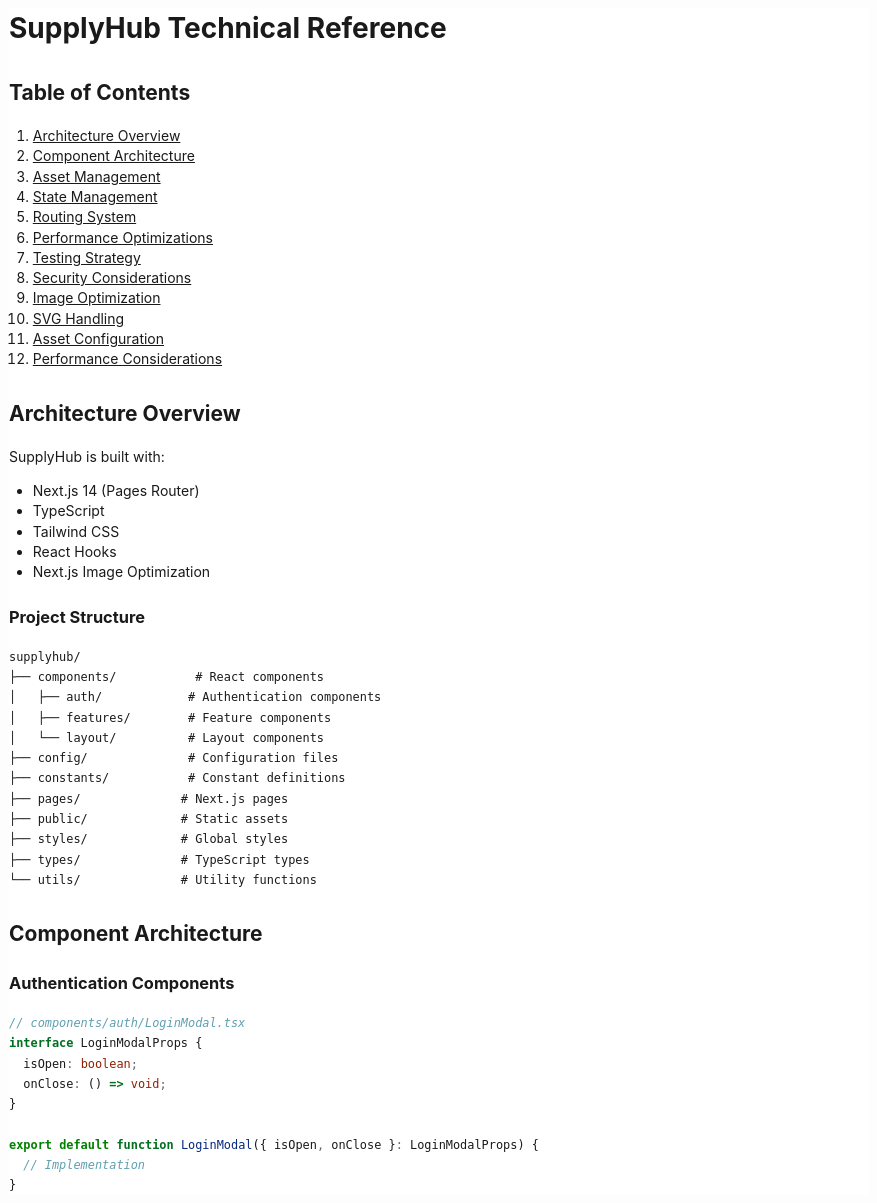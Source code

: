 # SupplyHub Technical Reference

## Table of Contents
1. [Architecture Overview](#architecture-overview)
2. [Component Architecture](#component-architecture)
3. [Asset Management](#asset-management)
4. [State Management](#state-management)
5. [Routing System](#routing-system)
6. [Performance Optimizations](#performance-optimizations)
7. [Testing Strategy](#testing-strategy)
8. [Security Considerations](#security-considerations)
9. [Image Optimization](#image-optimization)
10. [SVG Handling](#svg-handling)
11. [Asset Configuration](#asset-configuration)
12. [Performance Considerations](#performance-considerations)

## Architecture Overview

SupplyHub is built with:
- Next.js 14 (Pages Router)
- TypeScript
- Tailwind CSS
- React Hooks
- Next.js Image Optimization

### Project Structure
```
supplyhub/
├── components/           # React components
│   ├── auth/            # Authentication components
│   ├── features/        # Feature components
│   └── layout/          # Layout components
├── config/              # Configuration files
├── constants/           # Constant definitions
├── pages/              # Next.js pages
├── public/             # Static assets
├── styles/             # Global styles
├── types/              # TypeScript types
└── utils/              # Utility functions
```

## Component Architecture

### Authentication Components
```typescript
// components/auth/LoginModal.tsx
interface LoginModalProps {
  isOpen: boolean;
  onClose: () => void;
}

export default function LoginModal({ isOpen, onClose }: LoginModalProps) {
  // Implementation
}
```
